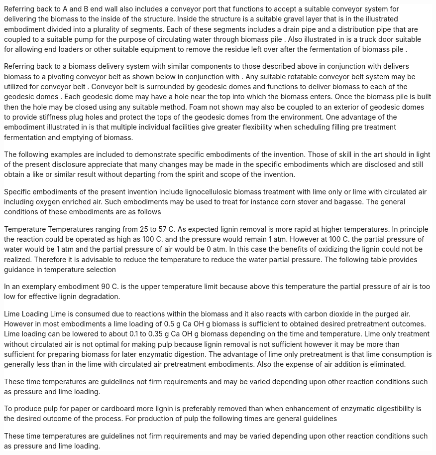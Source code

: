 Referring back to A and B end wall also includes a conveyor port that functions to accept a suitable conveyor system for delivering the biomass to the inside of the structure. Inside the structure is a suitable gravel layer that is in the illustrated embodiment divided into a plurality of segments. Each of these segments includes a drain pipe and a distribution pipe that are coupled to a suitable pump for the purpose of circulating water through biomass pile . Also illustrated in is a truck door suitable for allowing end loaders or other suitable equipment to remove the residue left over after the fermentation of biomass pile .

Referring back to a biomass delivery system with similar components to those described above in conjunction with delivers biomass to a pivoting conveyor belt as shown below in conjunction with . Any suitable rotatable conveyor belt system may be utilized for conveyor belt . Conveyor belt is surrounded by geodesic domes and functions to deliver biomass to each of the geodesic domes . Each geodesic dome may have a hole near the top into which the biomass enters. Once the biomass pile is built then the hole may be closed using any suitable method. Foam not shown may also be coupled to an exterior of geodesic domes to provide stiffness plug holes and protect the tops of the geodesic domes from the environment. One advantage of the embodiment illustrated in is that multiple individual facilities give greater flexibility when scheduling filling pre treatment fermentation and emptying of biomass.

The following examples are included to demonstrate specific embodiments of the invention. Those of skill in the art should in light of the present disclosure appreciate that many changes may be made in the specific embodiments which are disclosed and still obtain a like or similar result without departing from the spirit and scope of the invention.

Specific embodiments of the present invention include lignocellulosic biomass treatment with lime only or lime with circulated air including oxygen enriched air. Such embodiments may be used to treat for instance corn stover and bagasse. The general conditions of these embodiments are as follows 

Temperature Temperatures ranging from 25 to 57 C. As expected lignin removal is more rapid at higher temperatures. In principle the reaction could be operated as high as 100 C. and the pressure would remain 1 atm. However at 100 C. the partial pressure of water would be 1 atm and the partial pressure of air would be 0 atm. In this case the benefits of oxidizing the lignin could not be realized. Therefore it is advisable to reduce the temperature to reduce the water partial pressure. The following table provides guidance in temperature selection 

In an exemplary embodiment 90 C. is the upper temperature limit because above this temperature the partial pressure of air is too low for effective lignin degradation.

Lime Loading Lime is consumed due to reactions within the biomass and it also reacts with carbon dioxide in the purged air. However in most embodiments a lime loading of 0.5 g Ca OH g biomass is sufficient to obtained desired pretreatment outcomes. Lime loading can be lowered to about 0.1 to 0.35 g Ca OH g biomass depending on the time and temperature. Lime only treatment without circulated air is not optimal for making pulp because lignin removal is not sufficient however it may be more than sufficient for preparing biomass for later enzymatic digestion. The advantage of lime only pretreatment is that lime consumption is generally less than in the lime with circulated air pretreatment embodiments. Also the expense of air addition is eliminated.

These time temperatures are guidelines not firm requirements and may be varied depending upon other reaction conditions such as pressure and lime loading.

To produce pulp for paper or cardboard more lignin is preferably removed than when enhancement of enzymatic digestibility is the desired outcome of the process. For production of pulp the following times are general guidelines 

These time temperatures are guidelines not firm requirements and may be varied depending upon other reaction conditions such as pressure and lime loading.
